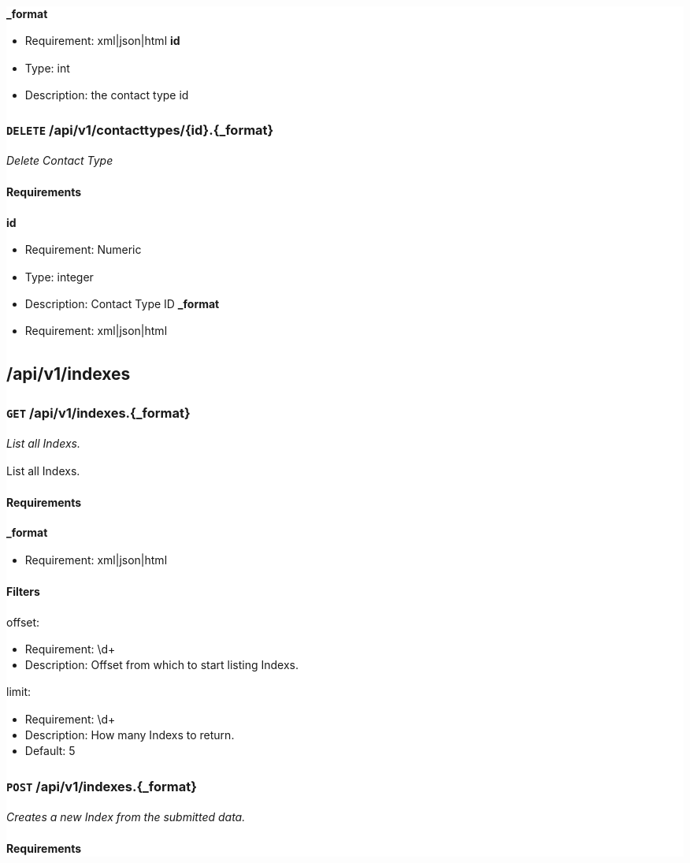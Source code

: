 **_format**

  - Requirement: xml|json|html
**id**

  - Type: int
  - Description: the contact type id


### `DELETE` /api/v1/contacttypes/{id}.{_format} ###

_Delete Contact Type_

#### Requirements ####

**id**

  - Requirement: Numeric
  - Type: integer
  - Description: Contact Type ID
**_format**

  - Requirement: xml|json|html


## /api/v1/indexes ##

### `GET` /api/v1/indexes.{_format} ###

_List all Indexs._

List all Indexs.

#### Requirements ####

**_format**

  - Requirement: xml|json|html

#### Filters ####

offset:

  * Requirement: \d+
  * Description: Offset from which to start listing Indexs.

limit:

  * Requirement: \d+
  * Description: How many Indexs to return.
  * Default: 5


### `POST` /api/v1/indexes.{_format} ###

_Creates a new Index from the submitted data._

#### Requirements ####
